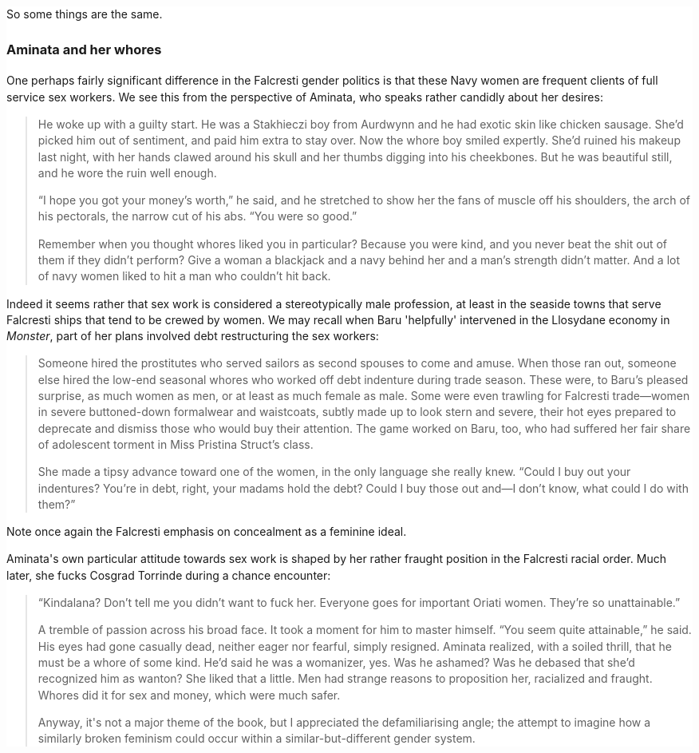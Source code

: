 So some things are the same.

### Aminata and her whores

One perhaps fairly significant difference in the Falcresti gender politics is that these Navy women are frequent clients of full service sex workers. We see this from the perspective of Aminata, who speaks rather candidly about her desires:

> He woke up with a guilty start. He was a Stakhieczi boy from Aurdwynn and he had exotic skin like chicken sausage. She’d picked him out of sentiment, and paid him extra to stay over. Now the whore boy smiled expertly. She’d ruined his makeup last night, with her hands clawed around his skull and her thumbs digging into his cheekbones. But he was beautiful still, and he wore the ruin well enough.
> 
> “I hope you got your money’s worth,” he said, and he stretched to show her the fans of muscle off his shoulders, the arch of his pectorals, the narrow cut of his abs. “You were so good.”
> 
> Remember when you thought whores liked you in particular? Because you were kind, and you never beat the shit out of them if they didn’t perform? Give a woman a blackjack and a navy behind her and a man’s strength didn’t matter. And a lot of navy women liked to hit a man who couldn’t hit back.

Indeed it seems rather that sex work is considered a stereotypically male profession, at least in the seaside towns that serve Falcresti ships that tend to be crewed by women. We may recall when Baru 'helpfully' intervened in the Llosydane economy in <cite>Monster</cite>, part of her plans involved debt restructuring the sex workers:

> Someone hired the prostitutes who served sailors as second spouses to come and amuse. When those ran out, someone else hired the low-end seasonal whores who worked off debt indenture during trade season. These were, to Baru’s pleased surprise, as much women as men, or at least as much female as male. Some were even trawling for Falcresti trade—women in severe buttoned-down formalwear and waistcoats, subtly made up to look stern and severe, their hot eyes prepared to deprecate and dismiss those who would buy their attention. The game worked on Baru, too, who had suffered her fair share of adolescent torment in Miss Pristina Struct’s class.
> 
> She made a tipsy advance toward one of the women, in the only language she really knew. “Could I buy out your indentures? You’re in debt, right, your madams hold the debt? Could I buy those out and—I don’t know, what could I do with them?”

Note once again the Falcresti emphasis on concealment as a feminine ideal.

Aminata's own particular attitude towards sex work is shaped by her rather fraught position in the Falcresti racial order. Much later, she fucks Cosgrad Torrinde during a chance encounter:

> “Kindalana? Don’t tell me you didn’t want to fuck her. Everyone goes for important Oriati women. They’re so unattainable.”
> 
> A tremble of passion across his broad face. It took a moment for him to master himself. “You seem quite attainable,” he said. His eyes had gone casually dead, neither eager nor fearful, simply resigned. Aminata realized, with a soiled thrill, that he must be a whore of some kind. He’d said he was a womanizer, yes. Was he ashamed? Was he debased that she’d recognized him as wanton? She liked that a little. Men had strange reasons to proposition her, racialized and fraught. Whores did it for sex and money, which were much safer.
> 
> Anyway, it's not a major theme of the book, but I appreciated the defamiliarising angle; the attempt to imagine how a similarly broken feminism could occur within a similar-but-different gender system.
